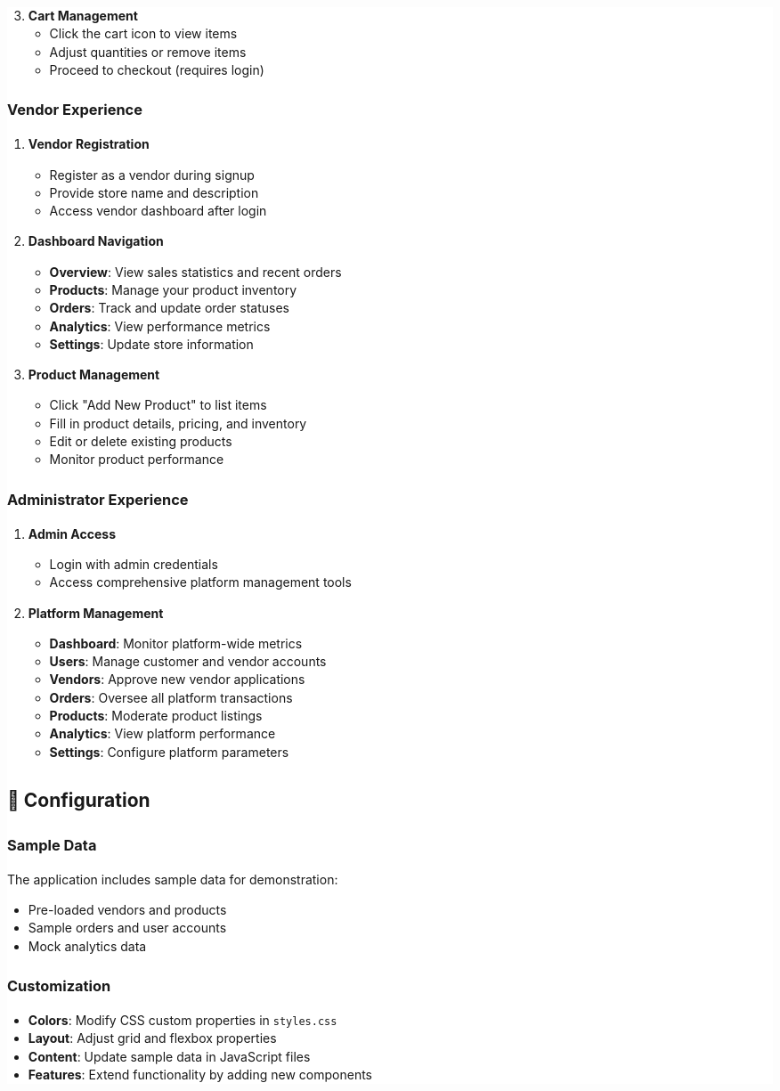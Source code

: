 3. **Cart Management**
   - Click the cart icon to view items
   - Adjust quantities or remove items
   - Proceed to checkout (requires login)

### Vendor Experience

1. **Vendor Registration**
   - Register as a vendor during signup
   - Provide store name and description
   - Access vendor dashboard after login

2. **Dashboard Navigation**
   - **Overview**: View sales statistics and recent orders
   - **Products**: Manage your product inventory
   - **Orders**: Track and update order statuses
   - **Analytics**: View performance metrics
   - **Settings**: Update store information

3. **Product Management**
   - Click "Add New Product" to list items
   - Fill in product details, pricing, and inventory
   - Edit or delete existing products
   - Monitor product performance

### Administrator Experience

1. **Admin Access**
   - Login with admin credentials
   - Access comprehensive platform management tools

2. **Platform Management**
   - **Dashboard**: Monitor platform-wide metrics
   - **Users**: Manage customer and vendor accounts
   - **Vendors**: Approve new vendor applications
   - **Orders**: Oversee all platform transactions
   - **Products**: Moderate product listings
   - **Analytics**: View platform performance
   - **Settings**: Configure platform parameters

## 🔧 Configuration

### Sample Data
The application includes sample data for demonstration:
- Pre-loaded vendors and products
- Sample orders and user accounts
- Mock analytics data

### Customization
- **Colors**: Modify CSS custom properties in `styles.css`
- **Layout**: Adjust grid and flexbox properties
- **Content**: Update sample data in JavaScript files
- **Features**: Extend functionality by adding new components
